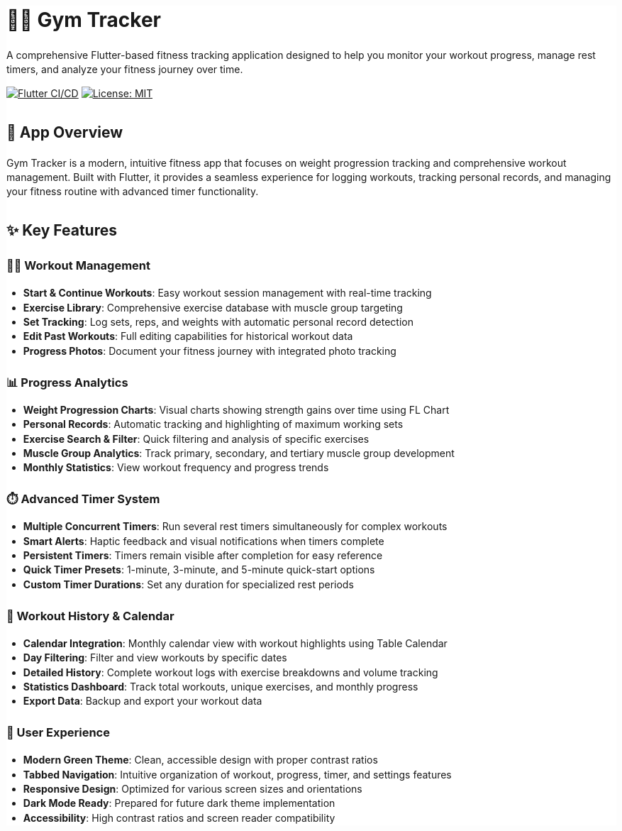 # 🏋️‍♂️ Gym Tracker

A comprehensive Flutter-based fitness tracking application designed to help you monitor your workout progress, manage rest timers, and analyze your fitness journey over time.

[![Flutter CI/CD](https://github.com/TheHazeEffect/My-Gym-tracker/workflows/Flutter%20CI/CD/badge.svg)](https://github.com/TheHazeEffect/My-Gym-tracker/actions)
[![License: MIT](https://img.shields.io/badge/License-MIT-blue.svg)](https://opensource.org/licenses/MIT)

## 📱 App Overview

Gym Tracker is a modern, intuitive fitness app that focuses on weight progression tracking and comprehensive workout management. Built with Flutter, it provides a seamless experience for logging workouts, tracking personal records, and managing your fitness routine with advanced timer functionality.

## ✨ Key Features

### 🏃‍♂️ Workout Management
- **Start & Continue Workouts**: Easy workout session management with real-time tracking
- **Exercise Library**: Comprehensive exercise database with muscle group targeting
- **Set Tracking**: Log sets, reps, and weights with automatic personal record detection
- **Edit Past Workouts**: Full editing capabilities for historical workout data
- **Progress Photos**: Document your fitness journey with integrated photo tracking

### 📊 Progress Analytics
- **Weight Progression Charts**: Visual charts showing strength gains over time using FL Chart
- **Personal Records**: Automatic tracking and highlighting of maximum working sets
- **Exercise Search & Filter**: Quick filtering and analysis of specific exercises
- **Muscle Group Analytics**: Track primary, secondary, and tertiary muscle group development
- **Monthly Statistics**: View workout frequency and progress trends

### ⏱️ Advanced Timer System
- **Multiple Concurrent Timers**: Run several rest timers simultaneously for complex workouts
- **Smart Alerts**: Haptic feedback and visual notifications when timers complete
- **Persistent Timers**: Timers remain visible after completion for easy reference
- **Quick Timer Presets**: 1-minute, 3-minute, and 5-minute quick-start options
- **Custom Timer Durations**: Set any duration for specialized rest periods

### 📅 Workout History & Calendar
- **Calendar Integration**: Monthly calendar view with workout highlights using Table Calendar
- **Day Filtering**: Filter and view workouts by specific dates
- **Detailed History**: Complete workout logs with exercise breakdowns and volume tracking
- **Statistics Dashboard**: Track total workouts, unique exercises, and monthly progress
- **Export Data**: Backup and export your workout data

### 🎨 User Experience
- **Modern Green Theme**: Clean, accessible design with proper contrast ratios
- **Tabbed Navigation**: Intuitive organization of workout, progress, timer, and settings features
- **Responsive Design**: Optimized for various screen sizes and orientations
- **Dark Mode Ready**: Prepared for future dark theme implementation
- **Accessibility**: High contrast ratios and screen reader compatibility
